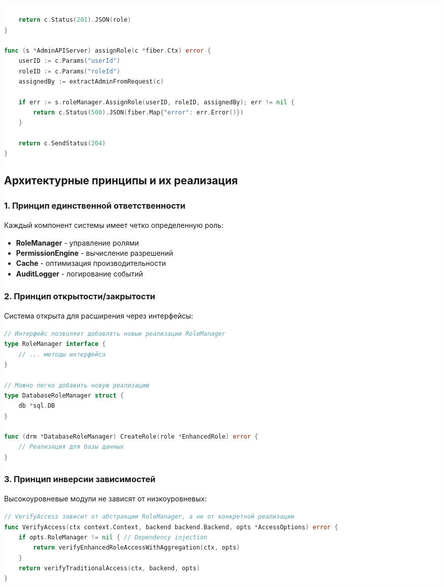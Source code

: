 ```go
    
    return c.Status(201).JSON(role)
}

func (s *AdminAPIServer) assignRole(c *fiber.Ctx) error {
    userID := c.Params("userId")
    roleID := c.Params("roleId")
    assignedBy := extractAdminFromRequest(c)
    
    if err := s.roleManager.AssignRole(userID, roleID, assignedBy); err != nil {
        return c.Status(500).JSON(fiber.Map{"error": err.Error()})
    }
    
    return c.SendStatus(204)
}
```

## Архитектурные принципы и их реализация

### 1. Принцип единственной ответственности
Каждый компонент системы имеет четко определенную роль:
- **RoleManager** - управление ролями
- **PermissionEngine** - вычисление разрешений
- **Cache** - оптимизация производительности
- **AuditLogger** - логирование событий

### 2. Принцип открытости/закрытости
Система открыта для расширения через интерфейсы:
```go
// Интерфейс позволяет добавлять новые реализации RoleManager
type RoleManager interface {
    // ... методы интерфейса
}

// Можно легко добавить новую реализацию
type DatabaseRoleManager struct {
    db *sql.DB
}

func (drm *DatabaseRoleManager) CreateRole(role *EnhancedRole) error {
    // Реализация для базы данных
}
```

### 3. Принцип инверсии зависимостей
Высокоуровневые модули не зависят от низкоуровневых:
```go
// VerifyAccess зависит от абстракции RoleManager, а не от конкретной реализации
func VerifyAccess(ctx context.Context, backend backend.Backend, opts *AccessOptions) error {
    if opts.RoleManager != nil { // Dependency injection
        return verifyEnhancedRoleAccessWithAggregation(ctx, opts)
    }
    return verifyTraditionalAccess(ctx, backend, opts)
}
```
